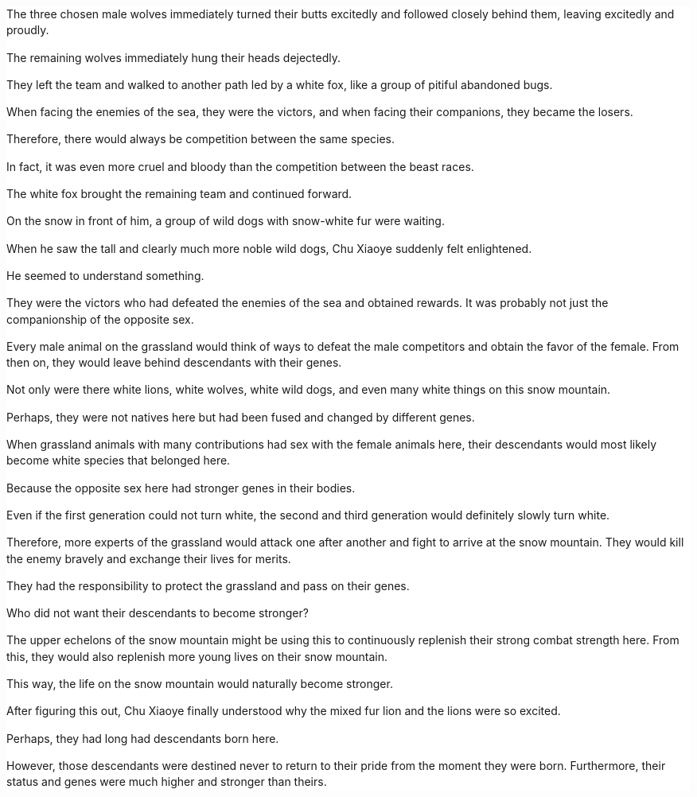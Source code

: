 The three chosen male wolves immediately turned their butts excitedly and followed closely behind them, leaving excitedly and proudly.

The remaining wolves immediately hung their heads dejectedly.

They left the team and walked to another path led by a white fox, like a group of pitiful abandoned bugs.

When facing the enemies of the sea, they were the victors, and when facing their companions, they became the losers.

Therefore, there would always be competition between the same species.

In fact, it was even more cruel and bloody than the competition between the beast races.

The white fox brought the remaining team and continued forward.

On the snow in front of him, a group of wild dogs with snow-white fur were waiting.

When he saw the tall and clearly much more noble wild dogs, Chu Xiaoye suddenly felt enlightened.

He seemed to understand something.

They were the victors who had defeated the enemies of the sea and obtained rewards. It was probably not just the companionship of the opposite sex.

Every male animal on the grassland would think of ways to defeat the male competitors and obtain the favor of the female. From then on, they would leave behind descendants with their genes.

Not only were there white lions, white wolves, white wild dogs, and even many white things on this snow mountain.

Perhaps, they were not natives here but had been fused and changed by different genes.

When grassland animals with many contributions had sex with the female animals here, their descendants would most likely become white species that belonged here.

Because the opposite sex here had stronger genes in their bodies.

Even if the first generation could not turn white, the second and third generation would definitely slowly turn white.

Therefore, more experts of the grassland would attack one after another and fight to arrive at the snow mountain. They would kill the enemy bravely and exchange their lives for merits.

They had the responsibility to protect the grassland and pass on their genes.

Who did not want their descendants to become stronger?

The upper echelons of the snow mountain might be using this to continuously replenish their strong combat strength here. From this, they would also replenish more young lives on their snow mountain.

This way, the life on the snow mountain would naturally become stronger.

After figuring this out, Chu Xiaoye finally understood why the mixed fur lion and the lions were so excited.

Perhaps, they had long had descendants born here.

However, those descendants were destined never to return to their pride from the moment they were born. Furthermore, their status and genes were much higher and stronger than theirs.
